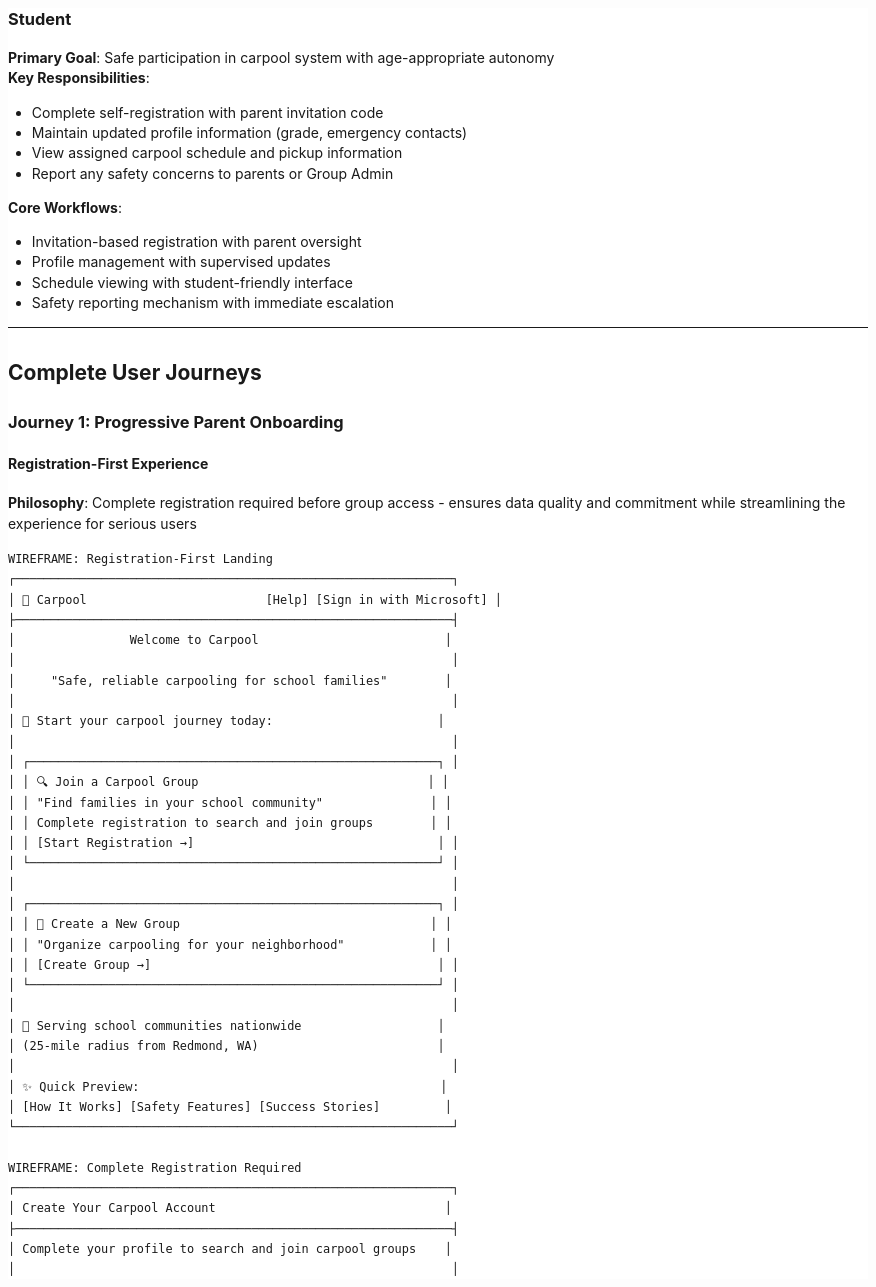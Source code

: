 ### Student

**Primary Goal**: Safe participation in carpool system with age-appropriate autonomy  
**Key Responsibilities**:

- Complete self-registration with parent invitation code
- Maintain updated profile information (grade, emergency contacts)
- View assigned carpool schedule and pickup information
- Report any safety concerns to parents or Group Admin

**Core Workflows**:

- Invitation-based registration with parent oversight
- Profile management with supervised updates
- Schedule viewing with student-friendly interface
- Safety reporting mechanism with immediate escalation

---

## Complete User Journeys

### Journey 1: Progressive Parent Onboarding

#### Registration-First Experience

**Philosophy**: Complete registration required before group access - ensures data quality and commitment while streamlining the experience for serious users

```
WIREFRAME: Registration-First Landing
┌─────────────────────────────────────────────────────────────┐
│ 🚗 Carpool                         [Help] [Sign in with Microsoft] │
├─────────────────────────────────────────────────────────────┤
│                Welcome to Carpool                          │
│                                                             │
│     "Safe, reliable carpooling for school families"        │
│                                                             │
│ 🎯 Start your carpool journey today:                       │
│                                                             │
│ ┌─────────────────────────────────────────────────────────┐ │
│ │ 🔍 Join a Carpool Group                                │ │
│ │ "Find families in your school community"               │ │
│ │ Complete registration to search and join groups        │ │
│ │ [Start Registration →]                                  │ │
│ └─────────────────────────────────────────────────────────┘ │
│                                                             │
│ ┌─────────────────────────────────────────────────────────┐ │
│ │ 🚀 Create a New Group                                   │ │
│ │ "Organize carpooling for your neighborhood"            │ │
│ │ [Create Group →]                                        │ │
│ └─────────────────────────────────────────────────────────┘ │
│                                                             │
│ 📍 Serving school communities nationwide                   │
│ (25-mile radius from Redmond, WA)                         │
│                                                             │
│ ✨ Quick Preview:                                          │
│ [How It Works] [Safety Features] [Success Stories]         │
└─────────────────────────────────────────────────────────────┘

WIREFRAME: Complete Registration Required
┌─────────────────────────────────────────────────────────────┐
│ Create Your Carpool Account                                │
├─────────────────────────────────────────────────────────────┤
│ Complete your profile to search and join carpool groups    │
│                                                             │
```